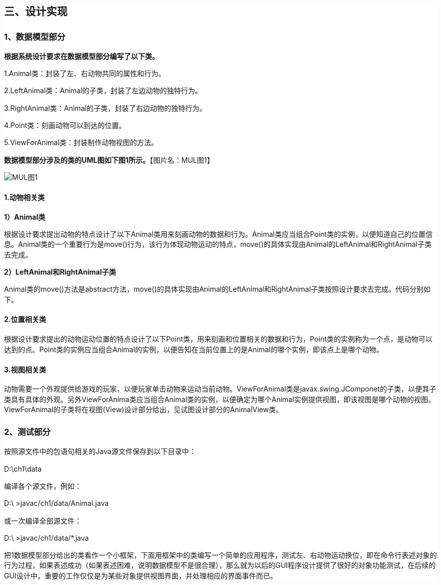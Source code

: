 ## 三、设计实现

### 1、数据模型部分

**根据系统设计要求在数据模型部分编写了以下类。**

1.Animal类：封装了左、右动物共同的属性和行为。

2.LeftAnimal类：Animal的子类，封装了左边动物的独特行为。

3.RightAnimal类：Animal的子类，封装了右边动物的独特行为。

4.Point类：刻画动物可以到达的位置。

5.ViewForAnimal类：封装制作动物视图的方法。

**数据模型部分涉及的类的UML图如下图1所示。**【图片名：MUL图1】

![MUL图1](C:\Users\Administrator\Desktop\MUL图1.png)

#### 1.动物相关类

**1）Animal类**

根据设计要求提出动物的特点设计了以下Animal类用来刻画动物的数据和行为。Animal类应当组合Point类的实例，以便知道自己的位置信息。Animal类的一个重要行为是move()行为，该行为体现动物运动的特点，move()的具体实现由Animal的LeftAnimal和RightAnimal子类去完成。

**2）LeftAnimal和RightAnimal子类**

Animal类的move()方法是abstract方法，move()的具体实现由Animal的LeftAnimal和RightAnimal子类按照设计要求去完成。代码分别如下。

#### 2.位置相关类

根据设计要求提出的动物运动位置的特点设计了以下Point类，用来刻画和位置相关的数据和行为，Point类的实例称为一个点，是动物可以达到的点。Point类的实例应当组合Animal的实例，以便告知在当前位置上的是Animal的哪个实例，即该点上是哪个动物。

#### 3.视图相关类

动物需要一个外观提供给游戏的玩家，以便玩家单击动物来运动当前动物。ViewForAnimal类是javax.swing.JComponet的子类，以便其子类具有具体的外观。另外ViewForAnima类应当组合Animal类的实例，以便确定为哪个Animal实例提供视图，即该视图是哪个动物的视图。ViewForAnimal的子类将在视图(View)设计部分给出，见试图设计部分的AnimalView类。

### 2、测试部分

按照源文件中的包语句相关的Java源文件保存到以下目录中：

D:\ch1\data

编译各个源文件，例如：

D:\ >javac/ch1/data/Animal.java

或一次编译全部源文件：

D:\ >javac/ch1/data/*.java

把1数据模型部分给出的类看作一个小框架，下面用框架中的类编写一个简单的应用程序，测试左、右动物运动换位，即在命令行表述对象的行为过程，如果表述成功（如果表述困难，说明数据模型不是很合理），那么就为以后的GUI程序设计提供了很好的对象功能测试，在后续的GUI设计中，重要的工作仅仅是为某些对象提供视图界面，并处理相应的界面事件而已。
